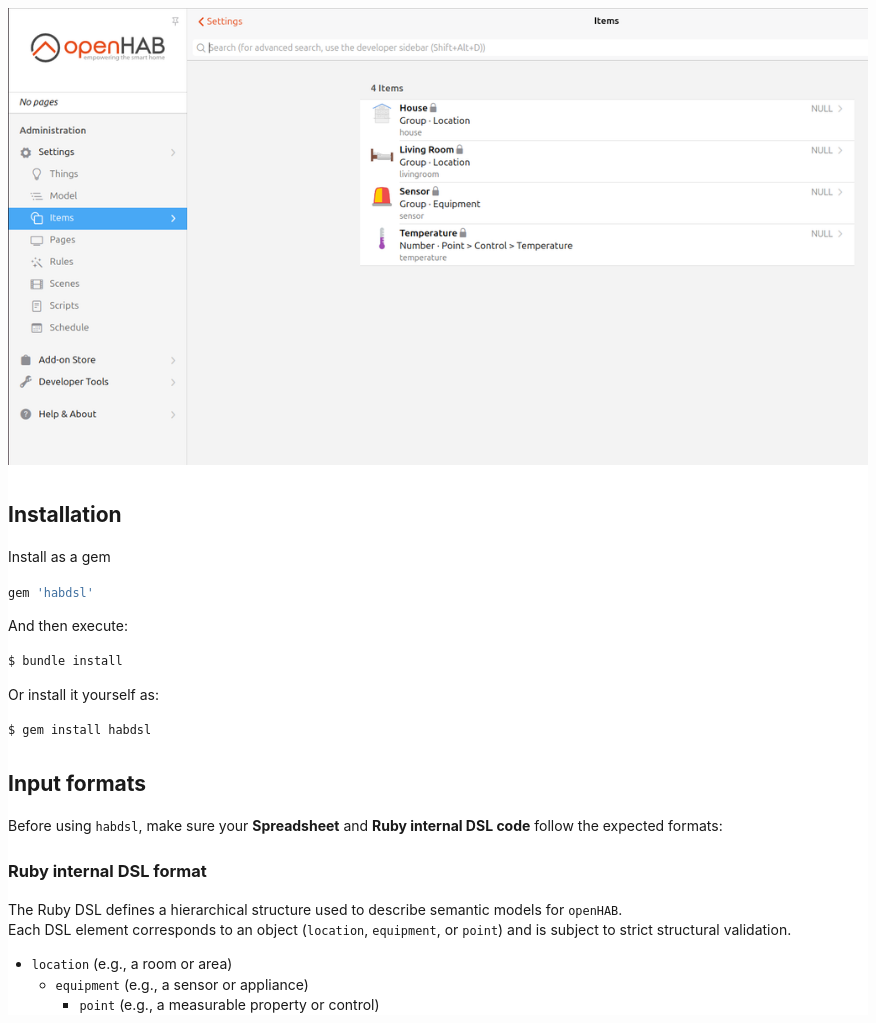 ![Overview](./doc/tempareture_items.png)


## Installation

Install as a gem

```ruby
gem 'habdsl'
```

And then execute:

    $ bundle install

Or install it yourself as:

    $ gem install habdsl

## Input formats

Before using `habdsl`, make sure your **Spreadsheet** and **Ruby internal DSL code** follow the expected formats:

### Ruby internal DSL format
The Ruby DSL defines a hierarchical structure used to describe semantic models for `openHAB`.  
Each DSL element corresponds to an object (`location`, `equipment`, or `point`) and is subject to strict structural validation.

- `location` (e.g., a room or area)  
  - `equipment` (e.g., a sensor or appliance)  
    - `point` (e.g., a measurable property or control)
